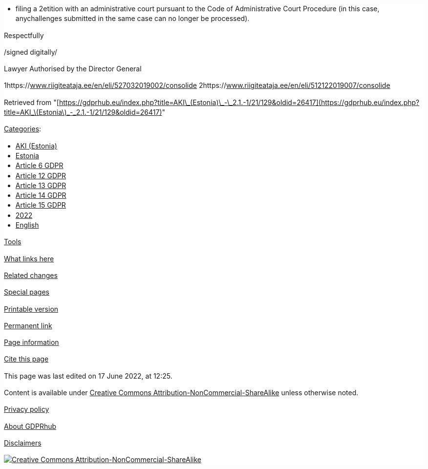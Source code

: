 - filing a 2etition with an administrative court pursuant to the Code of Administrative Court
Procedure (in this case, anychallenges submitted in the same case can no longer be processed).

Respectfully

/signed digitally/

Lawyer
Authorised by the Director General

1https://www.riigiteataja.ee/en/eli/527032019002/consolide
2https://www.riigiteataja.ee/en/eli/512122019007/consolide

Retrieved from "[https://gdprhub.eu/index.php?title=AKI\_(Estonia)\_-\_2.1.-1/21/129&oldid=26417](https://gdprhub.eu/index.php?title=AKI_\(Estonia\)_-_2.1.-1/21/129&oldid=26417)"

[Categories](/index.php?title=Special:Categories "Special:Categories"):

*   [AKI (Estonia)](/index.php?title=Category:AKI_\(Estonia\) "Category:AKI (Estonia)")
*   [Estonia](/index.php?title=Category:Estonia "Category:Estonia")
*   [Article 6 GDPR](/index.php?title=Category:Article_6_GDPR "Category:Article 6 GDPR")
*   [Article 12 GDPR](/index.php?title=Category:Article_12_GDPR "Category:Article 12 GDPR")
*   [Article 13 GDPR](/index.php?title=Category:Article_13_GDPR "Category:Article 13 GDPR")
*   [Article 14 GDPR](/index.php?title=Category:Article_14_GDPR "Category:Article 14 GDPR")
*   [Article 15 GDPR](/index.php?title=Category:Article_15_GDPR "Category:Article 15 GDPR")
*   [2022](/index.php?title=Category:2022 "Category:2022")
*   [English](/index.php?title=Category:English "Category:English")

[Tools](#)

[What links here](/index.php?title=Special:WhatLinksHere/AKI_\(Estonia\)_-_2.1.-1/21/129 "A list of all wiki pages that link here [j]")

[Related changes](/index.php?title=Special:RecentChangesLinked/AKI_\(Estonia\)_-_2.1.-1/21/129 "Recent changes in pages linked from this page [k]")

[Special pages](/index.php?title=Special:SpecialPages "A list of all special pages [q]")

[Printable version](javascript:print\(\); "Printable version of this page [p]")

[Permanent link](/index.php?title=AKI_\(Estonia\)_-_2.1.-1/21/129&oldid=26417 "Permanent link to this revision of this page")

[Page information](/index.php?title=AKI_\(Estonia\)_-_2.1.-1/21/129&action=info "More information about this page")

[Cite this page](/index.php?title=Special:CiteThisPage&page=AKI_%28Estonia%29_-_2.1.-1%2F21%2F129&id=26417&wpFormIdentifier=titleform "Information on how to cite this page")

This page was last edited on 17 June 2022, at 12:25.

Content is available under [Creative Commons Attribution-NonCommercial-ShareAlike](https://creativecommons.org/licenses/by-nc-sa/4.0/) unless otherwise noted.

[Privacy policy](/index.php?title=GDPRhub:Privacy_policy)

[About GDPRhub](/index.php?title=GDPRhub:About)

[Disclaimers](/index.php?title=GDPRhub:General_disclaimer)

[![Creative Commons Attribution-NonCommercial-ShareAlike](/resources/assets/licenses/cc-by-nc-sa.png)](https://creativecommons.org/licenses/by-nc-sa/4.0/)
